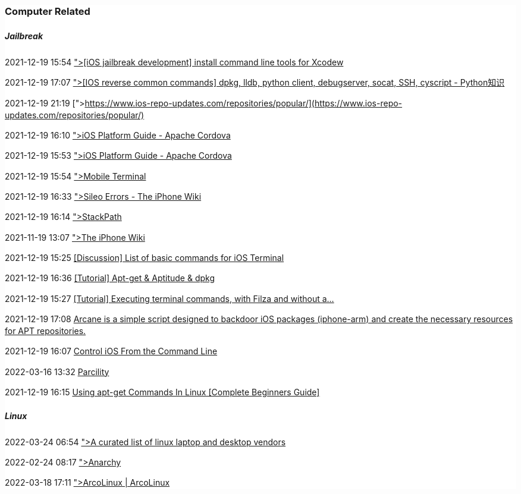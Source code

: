 ###  Computer Related

#####  Jailbreak

2021-12-19 15:54 [&quot;&gt;[iOS jailbreak development] install command line tools for Xcodew](https://titanwolf.org/Network/Articles/Article?AID=4d019115-ae94-4a92-b416-2ffcdd6c52eb)

2021-12-19 17:07 [&quot;&gt;[IOS reverse common commands] dpkg, lldb, python client, debugserver, socat, SSH, cyscript - Python知识](https://pythonmana.com/2021/07/20210725150522446S.html)

2021-12-19 21:19 [&quot;&gt;https://www.ios-repo-updates.com/repositories/popular/](https://www.ios-repo-updates.com/repositories/popular/)

2021-12-19 16:10 [&quot;&gt;iOS Platform Guide - Apache Cordova](https://cordova.apache.org/docs/en/10.x/guide/platforms/ios/)

2021-12-19 15:53 [&quot;&gt;iOS Platform Guide - Apache Cordova](https://cordova.apache.org/docs/en/latest/guide/platforms/ios/index.html)

2021-12-19 15:54 [&quot;&gt;Mobile Terminal](https://iphoneroot.com/tag/mobile-terminal/)

2021-12-19 16:33 [&quot;&gt;Sileo Errors - The iPhone Wiki](https://www.theiphonewiki.com/wiki/Sileo_Errors)

2021-12-19 16:14 [&quot;&gt;StackPath](https://www.maketecheasier.com/ultimate-guide-apt-and-apt-get-commands/)

2021-11-19 13:07 [&quot;&gt;The iPhone Wiki](https://www.theiphonewiki.com/wiki/Main_Page)

2021-12-19 15:25 [[Discussion] List of basic commands for iOS Terminal](https://www.reddit.com/r/jailbreak/comments/95r4ih/discussion_list_of_basic_commands_for_ios_terminal/)

2021-12-19 16:36 [[Tutorial] Apt-get &amp; Aptitude &amp; dpkg](https://www.reddit.com/r/jailbreak/comments/6mgou6/tutorial_aptget_aptitude_dpkg/)

2021-12-19 15:27 [[Tutorial] Executing terminal commands, with Filza and without a...](https://www.reddit.com/r/jailbreak/comments/pfafuq/tutorial_executing_terminal_commands_with_filza/)

2021-12-19 17:08 [Arcane is a simple script designed to backdoor iOS packages (iphone-arm) and create the necessary resources for APT repositories.](https://hakin9.org/arcane-is-a-simple-script-designed-to-backdoor-ios-packages-iphone-arm-and-create-the-necessary-resources-for-apt-repositories/)

2021-12-19 16:07 [Control iOS From the Command Line](https://www.technorms.com/25404/control-ios-from-command-line)

2022-03-16 13:32 [Parcility](https://parcility.co/)

2021-12-19 16:15 [Using apt-get Commands In Linux [Complete Beginners Guide]](https://itsfoss.com/apt-get-linux-guide/)



#####  Linux

2022-03-24 06:54 [&quot;&gt;A curated list of linux laptop and desktop vendors](https://linuxpreloaded.com/)

2022-02-24 08:17 [&quot;&gt;Anarchy](https://artixlinux.org/)

2022-03-18 17:11 [&quot;&gt;ArcoLinux | ArcoLinux](https://www.arcolinux.info/)
